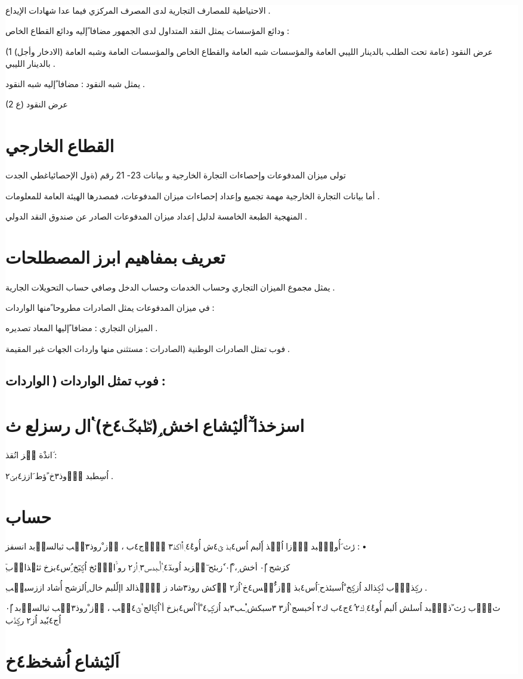 الاحتياطية للمصارف التجارية لدى المصرف المركزي فيما عدا شهادات الإيداع .

ودائع المؤسسات يمثل النقد المتداول لدى الجمهور مضافا ًإليه ودائع القطاع الخاص :

(1 عرض النقود (عامة تحت الطلب بالدينار الليبي العامة والمؤسسات شبه العامة والقطاع الخاص والمؤسسات العامة وشبه العامة (الادخار وأجل) بالدينار الليبي .

يمثل شبه النقود : مضافا ًإليه شبه النقود .

(2 عرض النقود (ع

# القطاع الخارجي

تولى ميزان المدفوعات وإحصاءات التجارة الخارجية و بيانات 23- 21 رقم (ةول الإحصائياغطي الجدت

أما بيانات التجارة الخارجية مهمة تجميع وإعداد إحصاءات ميزان المدفوعات، فمصدرها الهيئة العامة للمعلومات .

المنهجية الطبعة الخامسة لدليل إعداد ميزان المدفوعات الصادر عن صندوق النقد الدولي .

# تعريف بمفاهيم ابرز المصطلحات

يمثل مجموع الميزان التجاري وحساب الخدمات وحساب الدخل وصافي حساب التحويلات الجارية .

في ميزان المدفوعات يمثل الصادرات مطروحا ًمنها الواردات :

الميزان التجاري : مضافا ًإليها المعاد تصديره .

فوب تمثل الصادرات الوطنية (الصادرات : مستثنى منها واردات الجهات غير المقيمة .

فوب تمثل الواردات ( الواردات :
---
# اسزخذا ٓٚألؿشاع اخش ٟ(ط٘بػ٤خ) ٝال رسزلع ث

انذْة غٛز انُقذ ٘:

اُسِطبد اُ٘وذ٣خ ًؤط َازز٤بؽ٢ .

# حساب

رٔث َأُوجٞػبد ٖٓٛزا اُج٘ذ إٗلبم اُس٤بذ ؿ٤ش أُو٤ٔ٤ ٖاُٞاكذ٣ ٤ُِٖج٤ب ، ٣ٝز ْروذ٣شٛب ثبالسز٘بد انسفز : •

ٖٓكزشح إ٠ُ أخش ٟ، ْإ٠ُ ٗزبئح ٓسٞزبد اُوبد٤ٓ ٖٝأُـبدس٣ ٖاُز٢ رو ّٞا٤ُٜئخ اُؼبٓخ ُِس٤بزخ ثئػذادٛب

ٖرؼذ٣ِٜب ثٔؼذالد اُزؼخ ْاُسبئذح ٖٓاُس٤بذ ٣ٝز ٌَُخ٘س٤خ ٝاُز٢ رٞكش روذ٣شاد ز ٍٞٓؼذالد اإلٗلبم خال ٍاُلزشح أُشاد اززسبثٜب .

ث٤٘ٔب رٔث َٓذكٞػبد اُسلش اٗلبم أُو٤ٔ٤ ٖك٢ ٤ُج٤ب ك٢ اُخبسج ٝاُز٣ ٣سبكش ُٕٝـب٣بد اُزؼ٤ِ ْأ ٝاُس٤بزخ أ ٝاُؼالج ٝؿ٤شٛب ، ٣ٝز ْروذ٣شٛب ثبالسز٘بد إ٠ُ اُج٤بٗبد اُز٢ رؼذٛب

# اَلؿشاع اُشخظ٤خ
